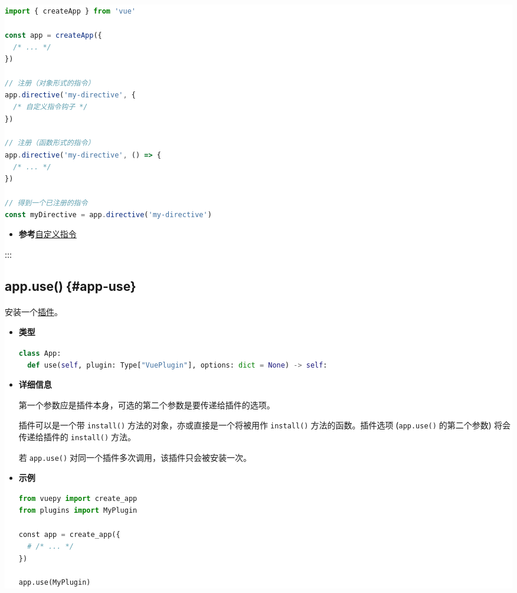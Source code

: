   ```js
  import { createApp } from 'vue'

  const app = createApp({
    /* ... */
  })

  // 注册（对象形式的指令）
  app.directive('my-directive', {
    /* 自定义指令钩子 */
  })

  // 注册（函数形式的指令）
  app.directive('my-directive', () => {
    /* ... */
  })

  // 得到一个已注册的指令
  const myDirective = app.directive('my-directive')
  ```

- **参考**[自定义指令](/guide/reusability/custom-directives)

:::


## app.use() {#app-use}

安装一个[插件](/guide/reusability/plugins)。

- **类型**

  ```py
  class App:
    def use(self, plugin: Type["VuePlugin"], options: dict = None) -> self:
  ```

- **详细信息**

  第一个参数应是插件本身，可选的第二个参数是要传递给插件的选项。

  插件可以是一个带 `install()` 方法的对象，亦或直接是一个将被用作 `install()` 方法的函数。插件选项 (`app.use()` 的第二个参数) 将会传递给插件的 `install()` 方法。

  若 `app.use()` 对同一个插件多次调用，该插件只会被安装一次。

- **示例**

  ```py
  from vuepy import create_app
  from plugins import MyPlugin

  const app = create_app({
    # /* ... */
  })

  app.use(MyPlugin)
  ```
